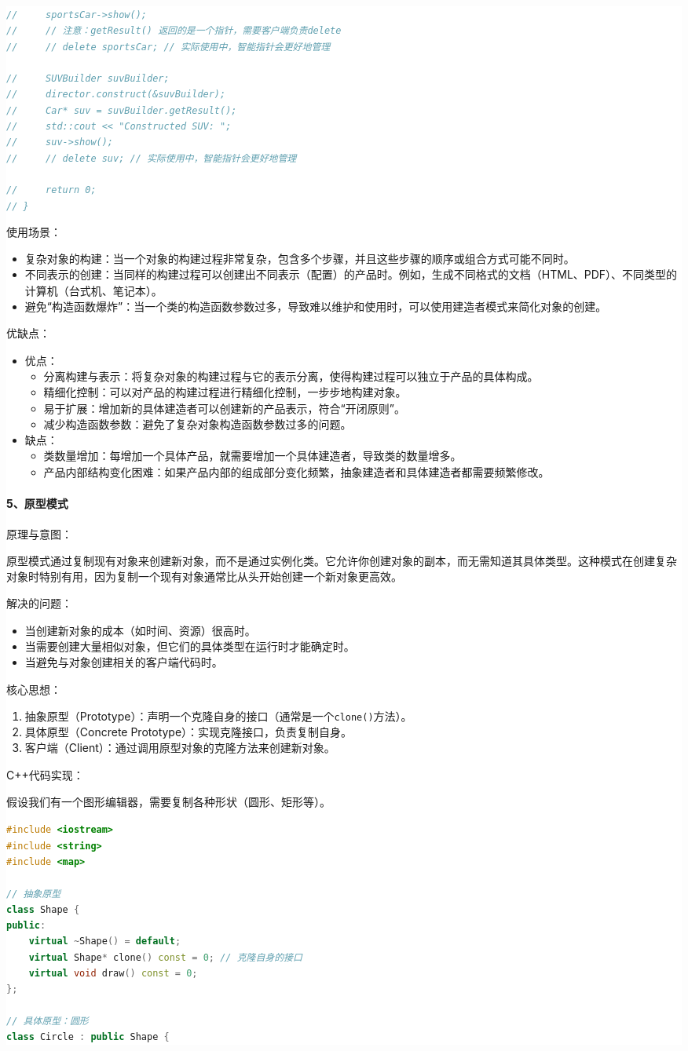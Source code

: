 ```cpp
//     sportsCar->show();
//     // 注意：getResult() 返回的是一个指针，需要客户端负责delete
//     // delete sportsCar; // 实际使用中，智能指针会更好地管理

//     SUVBuilder suvBuilder;
//     director.construct(&suvBuilder);
//     Car* suv = suvBuilder.getResult();
//     std::cout << "Constructed SUV: ";
//     suv->show();
//     // delete suv; // 实际使用中，智能指针会更好地管理

//     return 0;
// }
```

使用场景：

*   复杂对象的构建：当一个对象的构建过程非常复杂，包含多个步骤，并且这些步骤的顺序或组合方式可能不同时。
*   不同表示的创建：当同样的构建过程可以创建出不同表示（配置）的产品时。例如，生成不同格式的文档（HTML、PDF）、不同类型的计算机（台式机、笔记本）。
*   避免“构造函数爆炸”：当一个类的构造函数参数过多，导致难以维护和使用时，可以使用建造者模式来简化对象的创建。

优缺点：

*   优点：
    *   分离构建与表示：将复杂对象的构建过程与它的表示分离，使得构建过程可以独立于产品的具体构成。
    *   精细化控制：可以对产品的构建过程进行精细化控制，一步步地构建对象。
    *   易于扩展：增加新的具体建造者可以创建新的产品表示，符合“开闭原则”。
    *   减少构造函数参数：避免了复杂对象构造函数参数过多的问题。
*   缺点：
    *   类数量增加：每增加一个具体产品，就需要增加一个具体建造者，导致类的数量增多。
    *   产品内部结构变化困难：如果产品内部的组成部分变化频繁，抽象建造者和具体建造者都需要频繁修改。

#### 5、原型模式

原理与意图：

原型模式通过复制现有对象来创建新对象，而不是通过实例化类。它允许你创建对象的副本，而无需知道其具体类型。这种模式在创建复杂对象时特别有用，因为复制一个现有对象通常比从头开始创建一个新对象更高效。

解决的问题：

*   当创建新对象的成本（如时间、资源）很高时。
*   当需要创建大量相似对象，但它们的具体类型在运行时才能确定时。
*   当避免与对象创建相关的客户端代码时。

核心思想：

1.  抽象原型（Prototype）：声明一个克隆自身的接口（通常是一个`clone()`方法）。
2.  具体原型（Concrete Prototype）：实现克隆接口，负责复制自身。
3.  客户端（Client）：通过调用原型对象的克隆方法来创建新对象。

C++代码实现：

假设我们有一个图形编辑器，需要复制各种形状（圆形、矩形等）。

```cpp
#include <iostream>
#include <string>
#include <map>

// 抽象原型
class Shape {
public:
    virtual ~Shape() = default;
    virtual Shape* clone() const = 0; // 克隆自身的接口
    virtual void draw() const = 0;
};

// 具体原型：圆形
class Circle : public Shape {
```